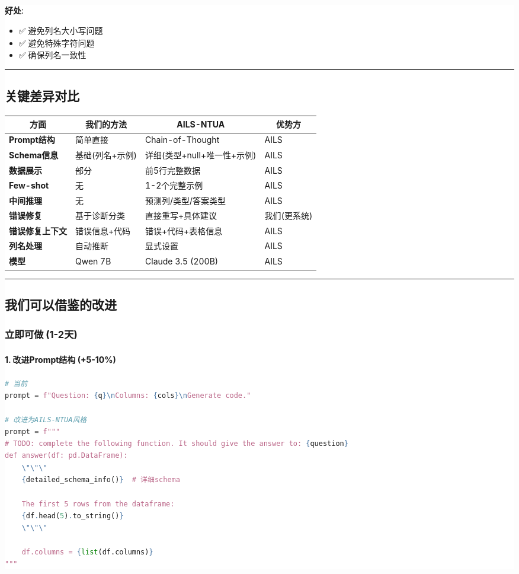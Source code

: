 **好处**:
- ✅ 避免列名大小写问题
- ✅ 避免特殊字符问题
- ✅ 确保列名一致性

---

## 关键差异对比

| 方面 | 我们的方法 | AILS-NTUA | 优势方 |
|------|-----------|-----------|--------|
| **Prompt结构** | 简单直接 | Chain-of-Thought | AILS |
| **Schema信息** | 基础(列名+示例) | 详细(类型+null+唯一性+示例) | AILS |
| **数据展示** | 部分 | 前5行完整数据 | AILS |
| **Few-shot** | 无 | 1-2个完整示例 | AILS |
| **中间推理** | 无 | 预测列/类型/答案类型 | AILS |
| **错误修复** | 基于诊断分类 | 直接重写+具体建议 | 我们(更系统) |
| **错误修复上下文** | 错误信息+代码 | 错误+代码+表格信息 | AILS |
| **列名处理** | 自动推断 | 显式设置 | AILS |
| **模型** | Qwen 7B | Claude 3.5 (200B) | AILS |

---

## 我们可以借鉴的改进

### 立即可做 (1-2天)

#### 1. **改进Prompt结构** (+5-10%)
```python
# 当前
prompt = f"Question: {q}\nColumns: {cols}\nGenerate code."

# 改进为AILS-NTUA风格
prompt = f"""
# TODO: complete the following function. It should give the answer to: {question}
def answer(df: pd.DataFrame):
    \"\"\"
    {detailed_schema_info()}  # 详细schema

    The first 5 rows from the dataframe:
    {df.head(5).to_string()}
    \"\"\"

    df.columns = {list(df.columns)}
"""
```
